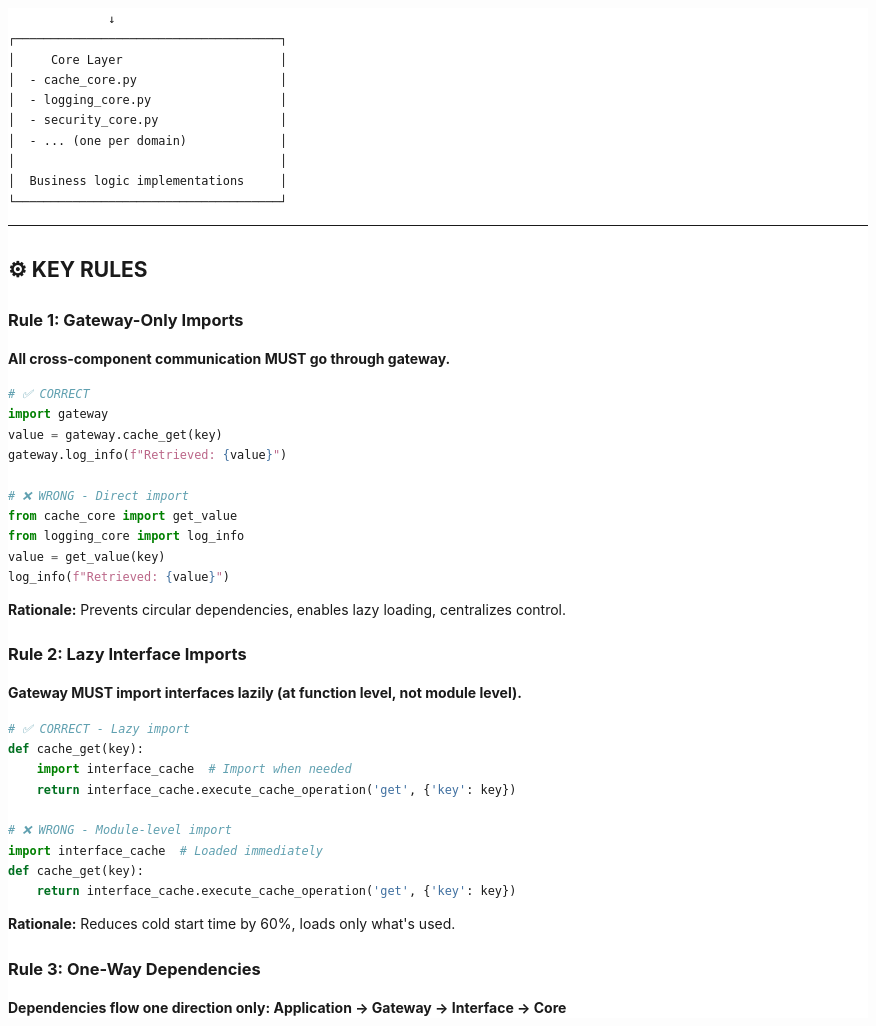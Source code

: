 ```
              ↓
┌─────────────────────────────────────┐
│     Core Layer                      │
│  - cache_core.py                    │
│  - logging_core.py                  │
│  - security_core.py                 │
│  - ... (one per domain)             │
│                                     │
│  Business logic implementations     │
└─────────────────────────────────────┘
```

---

## ⚙️ KEY RULES

### Rule 1: Gateway-Only Imports
**All cross-component communication MUST go through gateway.**

```python
# ✅ CORRECT
import gateway
value = gateway.cache_get(key)
gateway.log_info(f"Retrieved: {value}")

# ❌ WRONG - Direct import
from cache_core import get_value
from logging_core import log_info
value = get_value(key)
log_info(f"Retrieved: {value}")
```

**Rationale:** Prevents circular dependencies, enables lazy loading, centralizes control.

### Rule 2: Lazy Interface Imports
**Gateway MUST import interfaces lazily (at function level, not module level).**

```python
# ✅ CORRECT - Lazy import
def cache_get(key):
    import interface_cache  # Import when needed
    return interface_cache.execute_cache_operation('get', {'key': key})

# ❌ WRONG - Module-level import
import interface_cache  # Loaded immediately
def cache_get(key):
    return interface_cache.execute_cache_operation('get', {'key': key})
```

**Rationale:** Reduces cold start time by 60%, loads only what's used.

### Rule 3: One-Way Dependencies
**Dependencies flow one direction only: Application → Gateway → Interface → Core**
